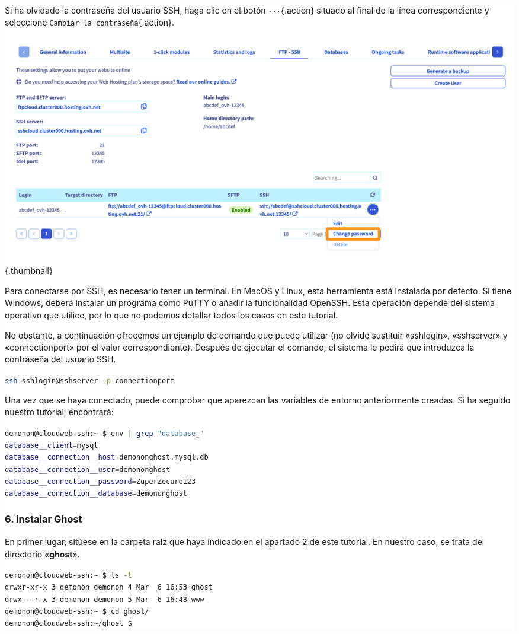 Si ha olvidado la contraseña del usuario SSH, haga clic en el botón `···`{.action} situado al final de la línea correspondiente y seleccione `Cambiar la contraseña`{.action}.

![ghostcloudweb](images/change-password.png){.thumbnail}

Para conectarse por SSH, es necesario tener un terminal. En MacOS y Linux, esta herramienta está instalada por defecto. Si tiene Windows, deberá instalar un programa como PuTTY o añadir la funcionalidad OpenSSH. Esta operación depende del sistema operativo que utilice, por lo que no podemos detallar todos los casos en este tutorial.

No obstante, a continuación ofrecemos un ejemplo de comando que puede utilizar (no olvide sustituir «sshlogin», «sshserver» y «connectionport» por el valor correspondiente). Después de ejecutar el comando, el sistema le pedirá que introduzca la contraseña del usuario SSH.

```sh
ssh sshlogin@sshserver -p connectionport
```

Una vez que se haya conectado, puede comprobar que aparezcan las variables de entorno [anteriormente creadas](./#4-crear-las-variables-de-entorno). Si ha seguido nuestro tutorial, encontrará:

```sh
demonon@cloudweb-ssh:~ $ env | grep "database_"
database__client=mysql
database__connection__host=demononghost.mysql.db
database__connection__user=demononghost
database__connection__password=ZuperZecure123
database__connection__database=demononghost
```

### 6. Instalar Ghost

En primer lugar, sitúese en la carpeta raíz que haya indicado en el [apartado 2](./#2-asociar-nodejs-a-un-multisitio) de este tutorial. En nuestro caso, se trata del directorio «**ghost**».

```sh
demonon@cloudweb-ssh:~ $ ls -l
drwxr-xr-x 3 demonon demonon 4 Mar  6 16:53 ghost
drwx---r-x 3 demonon demonon 5 Mar  6 16:48 www
demonon@cloudweb-ssh:~ $ cd ghost/
demonon@cloudweb-ssh:~/ghost $
```
